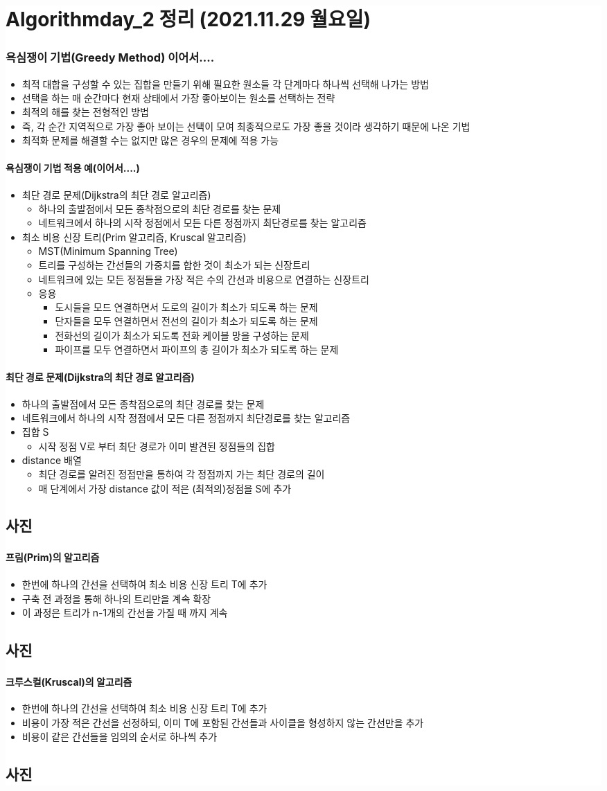 # Algorithmday_2 정리 (2021.11.29 월요일)

### 욕심쟁이 기법(Greedy Method) 이어서....
- 최적 대합을 구성할 수 있는 집합을 만들기 위해 필요한 원소들 각 단계마다 하나씩 선택해 나가는 방법
- 선택을 하는 매 순간마다 현재 상태에서 가장 좋아보이는 원소를 선택하는 전략
- 최적의 해를 찾는 전형적인 방법
- 즉, 각 순간 지역적으로 가장 좋아 보이는 선택이 모여 최종적으로도 가장 좋을 것이라 생각하기 때문에 나온 기법
- 최적화 문제를 해결할 수는 없지만 많은 경우의 문제에 적용 가능

#### 욕심쟁이 기법 적용 예(이어서....)
- 최단 경로 문제(Dijkstra의 최단 경로 알고리즘)
  - 하나의 출발점에서 모든 종착점으로의 최단 경로를 찾는 문제
  - 네트워크에서 하나의 시작 정점에서 모든 다른 정점까지 최단경로를 찾는 알고리즘
- 최소 비용 신장 트리(Prim 알고리즘, Kruscal 알고리즘)
    - MST(Minimum Spanning Tree)
    - 트리를 구성하는 간선들의 가중치를 합한 것이 최소가 되는 신장트리
    - 네트워크에 있는 모든 정점들을 가장 적은 수의 간선과 비용으로 연결하는 신장트리
    - 응용
      - 도시들을 모드 연결하면서 도로의 길이가 최소가 되도록 하는 문제
      - 단자들을 모두 연결하면서 전선의 길이가 최소가 되도록 하는 문제
      - 전화선의 길이가 최소가 되도록 전화 케이블 망을 구성하는 문제
      - 파이프를 모두 연결하면서 파이프의 총 길이가 최소가 되도록 하는 문제

#### 최단 경로 문제(Dijkstra의 최단 경로 알고리즘)
- 하나의 출발점에서 모든 종착점으로의 최단 경로를 찾는 문제
- 네트워크에서 하나의 시작 정점에서 모든 다른 정점까지 최단경로를 찾는 알고리즘
- 집합 S
  - 시작 정점 V로 부터 최단 경로가 이미 발견된 정점들의 집합
- distance 배열
  - 최단 경로를 알려진 정점만을 통하여 각 정점까지 가는 최단 경로의 길이
  - 매 단계에서 가장 distance 값이 적은 (최적의)정점을 S에 추가

## 사진

#### 프림(Prim)의 알고리즘
- 한번에 하나의 간선을 선택하여 최소 비용 신장 트리 T에 추가
- 구축 전 과정을 통해 하나의 트리만을 계속 확장
- 이 과정은 트리가 n-1개의 간선을 가질 때 까지 계속

## 사진

#### 크루스컬(Kruscal)의 알고리즘
- 한번에 하나의 간선을 선택하여 최소 비용 신장 트리 T에 추가
- 비용이 가장 적은 간선을 선정하되, 이미 T에 포함된 간선들과 사이클을 형성하지 않는 간선만을 추가
- 비용이 같은 간선들을 임의의 순서로 하나씩 추가

## 사진
